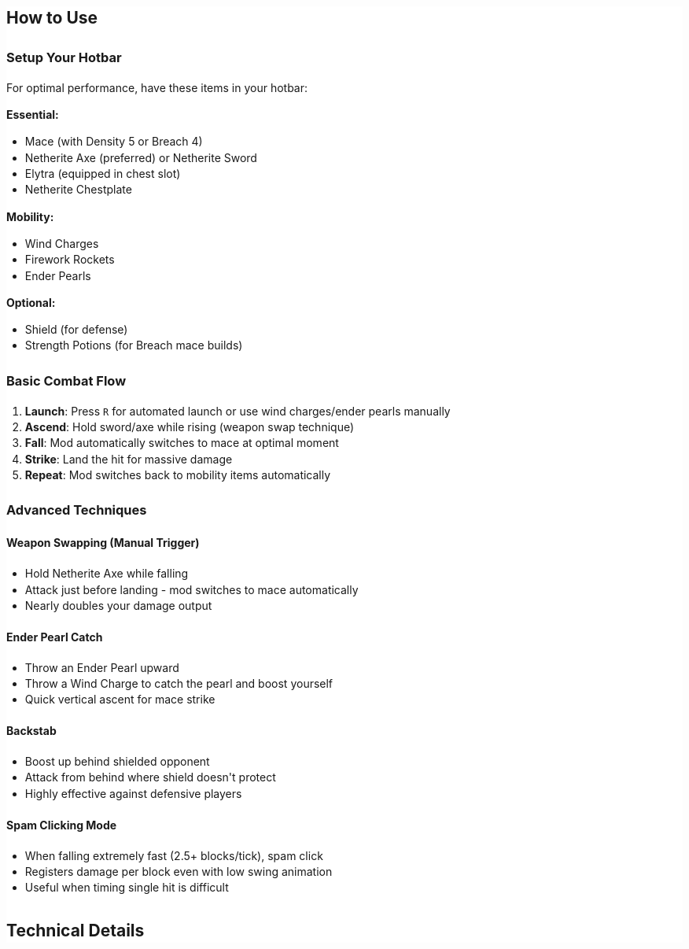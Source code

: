 ## How to Use

### Setup Your Hotbar
For optimal performance, have these items in your hotbar:

**Essential:**
- Mace (with Density 5 or Breach 4)
- Netherite Axe (preferred) or Netherite Sword
- Elytra (equipped in chest slot)
- Netherite Chestplate

**Mobility:**
- Wind Charges
- Firework Rockets
- Ender Pearls

**Optional:**
- Shield (for defense)
- Strength Potions (for Breach mace builds)

### Basic Combat Flow

1. **Launch**: Press `R` for automated launch or use wind charges/ender pearls manually
2. **Ascend**: Hold sword/axe while rising (weapon swap technique)
3. **Fall**: Mod automatically switches to mace at optimal moment
4. **Strike**: Land the hit for massive damage
5. **Repeat**: Mod switches back to mobility items automatically

### Advanced Techniques

#### Weapon Swapping (Manual Trigger)
- Hold Netherite Axe while falling
- Attack just before landing - mod switches to mace automatically
- Nearly doubles your damage output

#### Ender Pearl Catch
- Throw an Ender Pearl upward
- Throw a Wind Charge to catch the pearl and boost yourself
- Quick vertical ascent for mace strike

#### Backstab
- Boost up behind shielded opponent
- Attack from behind where shield doesn't protect
- Highly effective against defensive players

#### Spam Clicking Mode
- When falling extremely fast (2.5+ blocks/tick), spam click
- Registers damage per block even with low swing animation
- Useful when timing single hit is difficult

## Technical Details
